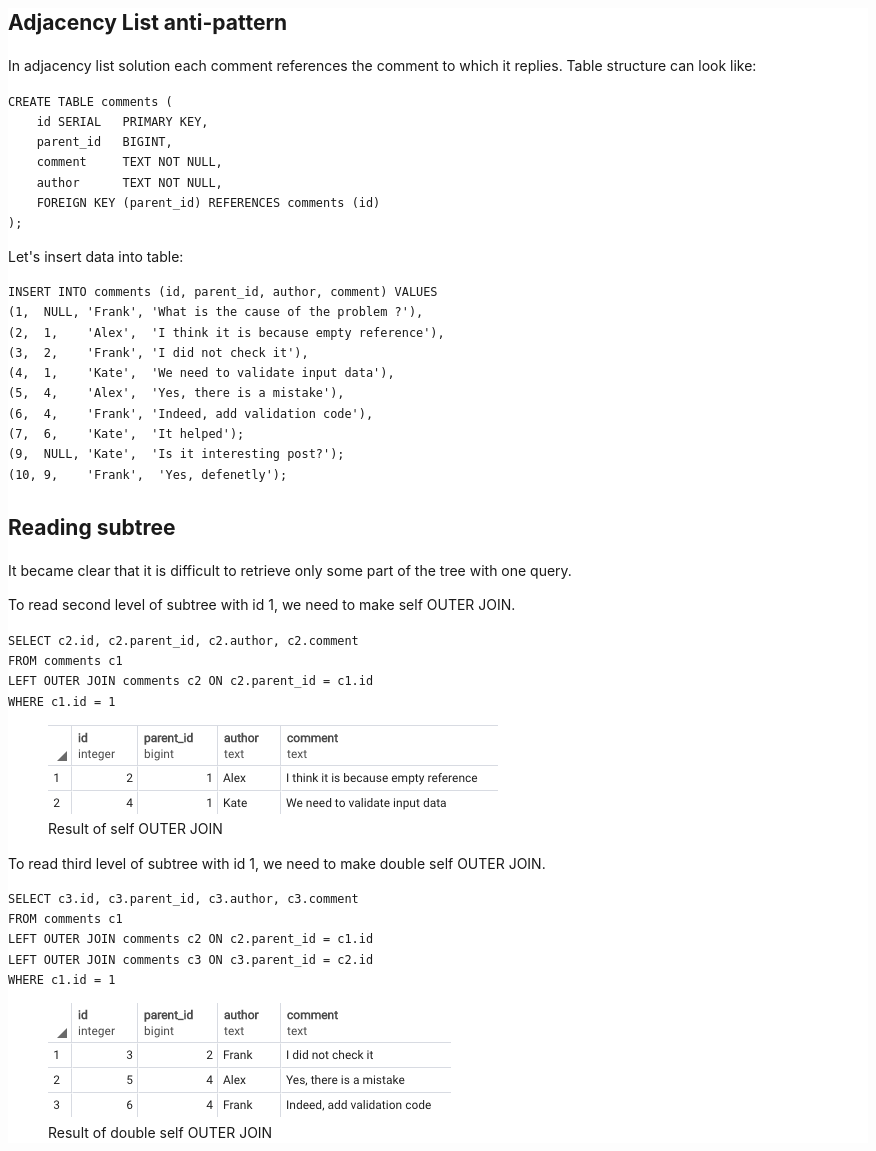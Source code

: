 ## Adjacency List anti-pattern 
In adjacency list  solution each comment references the comment to which it replies.
Table structure can look like: 
```
CREATE TABLE comments (
    id SERIAL   PRIMARY KEY,
    parent_id   BIGINT,
    comment     TEXT NOT NULL,
    author      TEXT NOT NULL,
    FOREIGN KEY (parent_id) REFERENCES comments (id)
);
```
Let's insert data into table:
```
INSERT INTO comments (id, parent_id, author, comment) VALUES
(1,  NULL, 'Frank', 'What is the cause of the problem ?'),
(2,  1,    'Alex',  'I think it is because empty reference'),
(3,  2,    'Frank', 'I did not check it'),
(4,  1,    'Kate',  'We need to validate input data'),
(5,  4,    'Alex',  'Yes, there is a mistake'),
(6,  4,    'Frank', 'Indeed, add validation code'),
(7,  6,    'Kate',  'It helped');
(9,  NULL, 'Kate',  'Is it interesting post?');
(10, 9,    'Frank',  'Yes, defenetly');
```
## Reading subtree 
It became clear that it is difficult to retrieve only some part of the tree with one query. 

To read second level of subtree with id 1, we need to make self OUTER JOIN.
```
SELECT c2.id, c2.parent_id, c2.author, c2.comment
FROM comments c1
LEFT OUTER JOIN comments c2 ON c2.parent_id = c1.id
WHERE c1.id = 1
```

<figure>
    <img src="/assets/2019-04-01-hierarchical_structure/adjacency_list_join.png" alt="self OUTER JOIN"> 
    <figcaption>Result of self OUTER JOIN</figcaption>
</figure>

To read third level of subtree with id 1, we need to make double self OUTER JOIN.
```
SELECT c3.id, c3.parent_id, c3.author, c3.comment
FROM comments c1
LEFT OUTER JOIN comments c2 ON c2.parent_id = c1.id
LEFT OUTER JOIN comments c3 ON c3.parent_id = c2.id
WHERE c1.id = 1
```
<figure>
    <img src="/assets/2019-04-01-hierarchical_structure/adjacency_list_join2.png" alt="double self OUTER JOIN"> 
    <figcaption>Result of double self OUTER JOIN</figcaption>
</figure>
